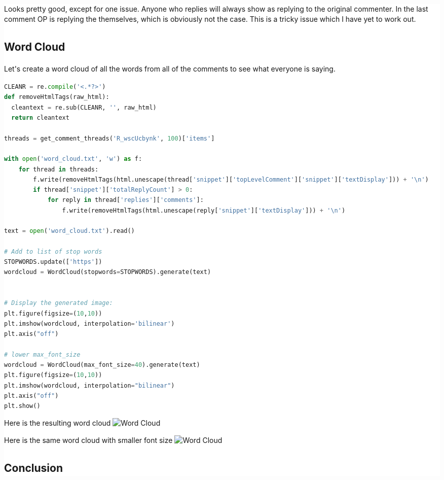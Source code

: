Looks pretty good, except for one issue. Anyone who replies will always show as replying to the original commenter. In the last comment OP is replying the themselves, which is obviously not the case. This is a tricky issue which I have yet to work out.

## Word Cloud

Let's create a word cloud of all the words from all of the comments to see what everyone is saying.

```python
CLEANR = re.compile('<.*?>')
def removeHtmlTags(raw_html):
  cleantext = re.sub(CLEANR, '', raw_html)
  return cleantext

threads = get_comment_threads('R_wscUcbynk', 100)['items']

with open('word_cloud.txt', 'w') as f:
    for thread in threads:
        f.write(removeHtmlTags(html.unescape(thread['snippet']['topLevelComment']['snippet']['textDisplay'])) + '\n')
        if thread['snippet']['totalReplyCount'] > 0:
            for reply in thread['replies']['comments']:
                f.write(removeHtmlTags(html.unescape(reply['snippet']['textDisplay'])) + '\n')

text = open('word_cloud.txt').read()

# Add to list of stop words
STOPWORDS.update(['https'])
wordcloud = WordCloud(stopwords=STOPWORDS).generate(text)


# Display the generated image:
plt.figure(figsize=(10,10))
plt.imshow(wordcloud, interpolation='bilinear')
plt.axis("off")

# lower max_font_size
wordcloud = WordCloud(max_font_size=40).generate(text)
plt.figure(figsize=(10,10))
plt.imshow(wordcloud, interpolation="bilinear")
plt.axis("off")
plt.show()
```

Here is the resulting word cloud
![Word Cloud](/youtube-comments/wordcloud1.png)

Here is the same word cloud with smaller font size
![Word Cloud](/youtube-comments/wordcloud2.png)

## Conclusion
